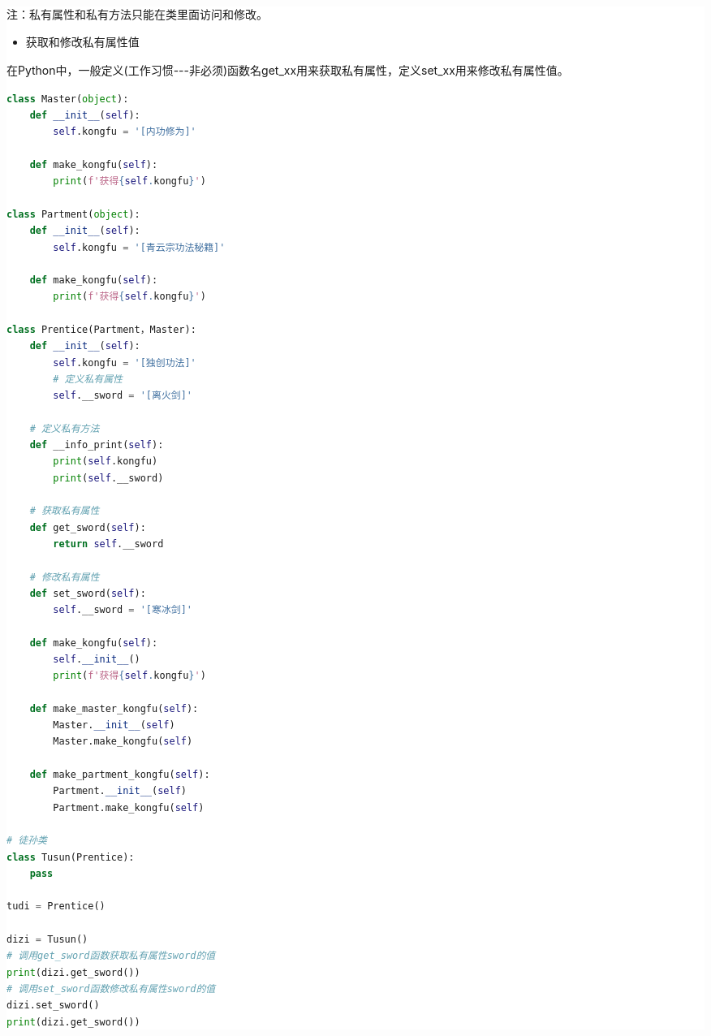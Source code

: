 注：私有属性和私有方法只能在类里面访问和修改。

- 获取和修改私有属性值

在Python中，一般定义(工作习惯---非必须)函数名get_xx用来获取私有属性，定义set_xx用来修改私有属性值。

```python
class Master(object):
    def __init__(self):
        self.kongfu = '[内功修为]'
        
    def make_kongfu(self):
        print(f'获得{self.kongfu}')
        
class Partment(object):
    def __init__(self):
        self.kongfu = '[青云宗功法秘籍]'
        
    def make_kongfu(self):
        print(f'获得{self.kongfu}')
        
class Prentice(Partment，Master):
    def __init__(self):
        self.kongfu = '[独创功法]'
        # 定义私有属性
        self.__sword = '[离火剑]'
        
    # 定义私有方法
    def __info_print(self):
        print(self.kongfu)
        print(self.__sword)
         
    # 获取私有属性
    def get_sword(self):
        return self.__sword
      
    # 修改私有属性
    def set_sword(self):
        self.__sword = '[寒冰剑]'
        
    def make_kongfu(self):
        self.__init__()
        print(f'获得{self.kongfu}')
        
    def make_master_kongfu(self):
        Master.__init__(self)
        Master.make_kongfu(self)
   
    def make_partment_kongfu(self):
        Partment.__init__(self)
        Partment.make_kongfu(self)
        
# 徒孙类
class Tusun(Prentice):
    pass
    
tudi = Prentice()

dizi = Tusun()
# 调用get_sword函数获取私有属性sword的值
print(dizi.get_sword())
# 调用set_sword函数修改私有属性sword的值
dizi.set_sword()
print(dizi.get_sword())
```
